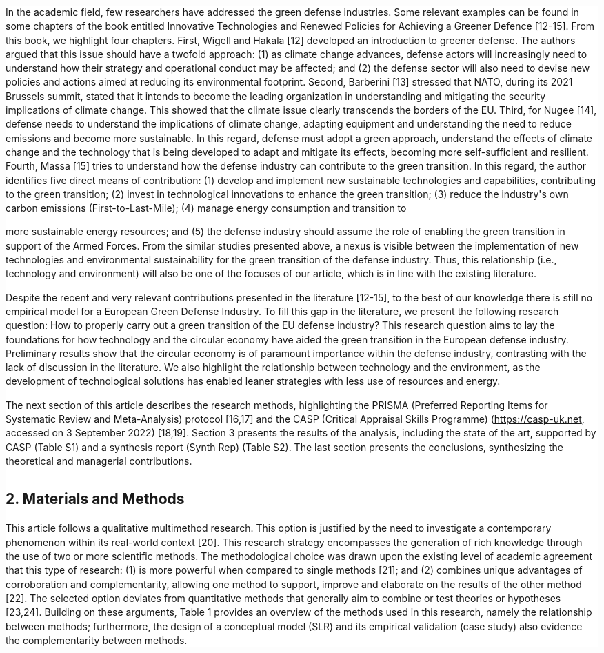 In the academic field, few researchers have addressed the green defense industries. Some relevant examples can be found in some chapters of the book entitled Innovative Technologies and Renewed Policies for Achieving a Greener Defence [12-15]. From this book, we highlight four chapters. First, Wigell and Hakala [12] developed an introduction to greener defense. The authors argued that this issue should have a twofold approach: (1) as climate change advances, defense actors will increasingly need to understand how their strategy and operational conduct may be affected; and (2) the defense sector will also need to devise new policies and actions aimed at reducing its environmental footprint. Second, Barberini [13] stressed that NATO, during its 2021 Brussels summit, stated that it intends to become the leading organization in understanding and mitigating the security implications of climate change. This showed that the climate issue clearly transcends the borders of the EU. Third, for Nugee [14], defense needs to understand the implications of climate change, adapting equipment and understanding the need to reduce emissions and become more sustainable. In this regard, defense must adopt a green approach, understand the effects of climate change and the technology that is being developed to adapt and mitigate its effects, becoming more self-sufficient and resilient. Fourth, Massa [15] tries to understand how the defense industry can contribute to the green transition. In this regard, the author identifies five direct means of contribution: (1) develop and implement new sustainable technologies and capabilities, contributing to the green transition; (2) invest in technological innovations to enhance the green transition; (3) reduce the industry's own carbon emissions (First-to-Last-Mile); (4) manage energy consumption and transition to

more sustainable energy resources; and (5) the defense industry should assume the role of enabling the green transition in support of the Armed Forces. From the similar studies presented above, a nexus is visible between the implementation of new technologies and environmental sustainability for the green transition of the defense industry. Thus, this relationship (i.e., technology and environment) will also be one of the focuses of our article, which is in line with the existing literature.

Despite the recent and very relevant contributions presented in the literature [12-15], to the best of our knowledge there is still no empirical model for a European Green Defense Industry. To fill this gap in the literature, we present the following research question: How to properly carry out a green transition of the EU defense industry? This research question aims to lay the foundations for how technology and the circular economy have aided the green transition in the European defense industry. Preliminary results show that the circular economy is of paramount importance within the defense industry, contrasting with the lack of discussion in the literature. We also highlight the relationship between technology and the environment, as the development of technological solutions has enabled leaner strategies with less use of resources and energy.

The next section of this article describes the research methods, highlighting the PRISMA (Preferred Reporting Items for Systematic Review and Meta-Analysis) protocol [16,17] and the CASP (Critical Appraisal Skills Programme) (https://casp-uk.net, accessed on 3 September 2022) [18,19]. Section 3 presents the results of the analysis, including the state of the art, supported by CASP (Table S1) and a synthesis report (Synth Rep) (Table S2). The last section presents the conclusions, synthesizing the theoretical and managerial contributions.

## 2. Materials and Methods

This article follows a qualitative multimethod research. This option is justified by the need to investigate a contemporary phenomenon within its real-world context [20]. This research strategy encompasses the generation of rich knowledge through the use of two or more scientific methods. The methodological choice was drawn upon the existing level of academic agreement that this type of research: (1) is more powerful when compared to single methods [21]; and (2) combines unique advantages of corroboration and complementarity, allowing one method to support, improve and elaborate on the results of the other method [22]. The selected option deviates from quantitative methods that generally aim to combine or test theories or hypotheses [23,24]. Building on these arguments, Table 1 provides an overview of the methods used in this research, namely the relationship between methods; furthermore, the design of a conceptual model (SLR) and its empirical validation (case study) also evidence the complementarity between methods.
